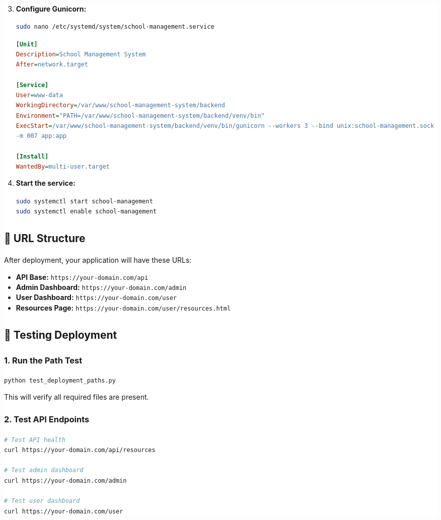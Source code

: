 3. **Configure Gunicorn:**
   ```bash
   sudo nano /etc/systemd/system/school-management.service
   ```

   ```ini
   [Unit]
   Description=School Management System
   After=network.target

   [Service]
   User=www-data
   WorkingDirectory=/var/www/school-management-system/backend
   Environment="PATH=/var/www/school-management-system/backend/venv/bin"
   ExecStart=/var/www/school-management-system/backend/venv/bin/gunicorn --workers 3 --bind unix:school-management.sock -m 007 app:app

   [Install]
   WantedBy=multi-user.target
   ```

4. **Start the service:**
   ```bash
   sudo systemctl start school-management
   sudo systemctl enable school-management
   ```

## 🔗 URL Structure

After deployment, your application will have these URLs:

- **API Base:** `https://your-domain.com/api`
- **Admin Dashboard:** `https://your-domain.com/admin`
- **User Dashboard:** `https://your-domain.com/user`
- **Resources Page:** `https://your-domain.com/user/resources.html`

## 🧪 Testing Deployment

### 1. Run the Path Test

```bash
python test_deployment_paths.py
```

This will verify all required files are present.

### 2. Test API Endpoints

```bash
# Test API health
curl https://your-domain.com/api/resources

# Test admin dashboard
curl https://your-domain.com/admin

# Test user dashboard
curl https://your-domain.com/user
```
